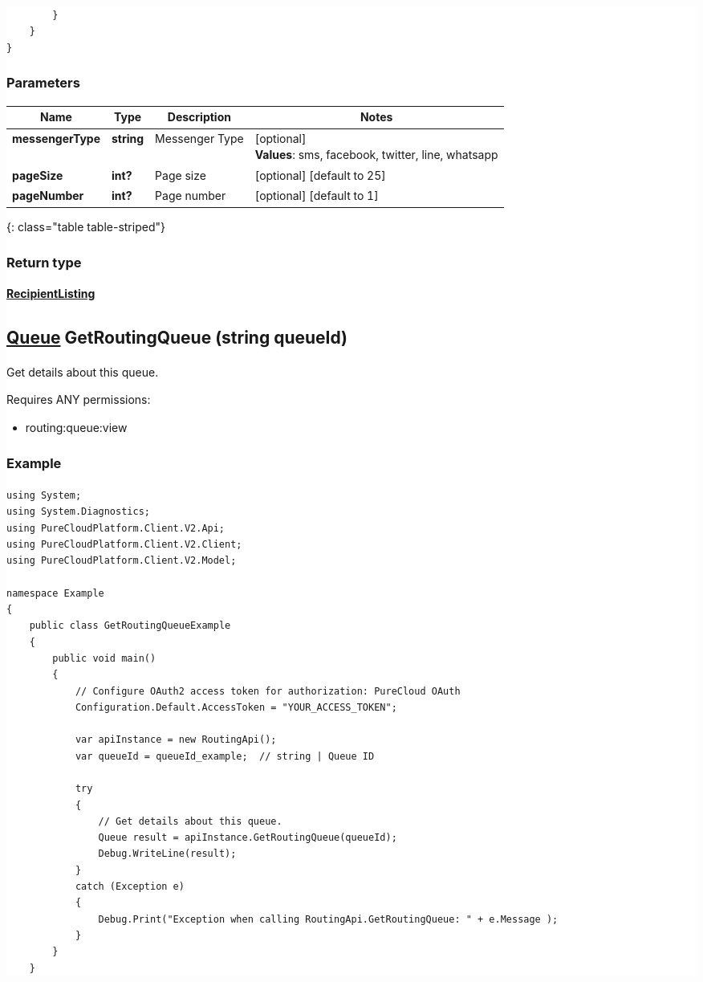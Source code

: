 ```{"language":"csharp"}
        }
    }
}
```

### Parameters


|Name | Type | Description  | Notes |
|------------- | ------------- | ------------- | -------------|
| **messengerType** | **string**| Messenger Type | [optional] <br />**Values**: sms, facebook, twitter, line, whatsapp |
| **pageSize** | **int?**| Page size | [optional] [default to 25] |
| **pageNumber** | **int?**| Page number | [optional] [default to 1] |
{: class="table table-striped"}

### Return type

[**RecipientListing**](RecipientListing.html)

<a name="getroutingqueue"></a>

## [**Queue**](Queue.html) GetRoutingQueue (string queueId)



Get details about this queue.



Requires ANY permissions: 

* routing:queue:view

### Example
```{"language":"csharp"}
using System;
using System.Diagnostics;
using PureCloudPlatform.Client.V2.Api;
using PureCloudPlatform.Client.V2.Client;
using PureCloudPlatform.Client.V2.Model;

namespace Example
{
    public class GetRoutingQueueExample
    {
        public void main()
        { 
            // Configure OAuth2 access token for authorization: PureCloud OAuth
            Configuration.Default.AccessToken = "YOUR_ACCESS_TOKEN";

            var apiInstance = new RoutingApi();
            var queueId = queueId_example;  // string | Queue ID

            try
            { 
                // Get details about this queue.
                Queue result = apiInstance.GetRoutingQueue(queueId);
                Debug.WriteLine(result);
            }
            catch (Exception e)
            {
                Debug.Print("Exception when calling RoutingApi.GetRoutingQueue: " + e.Message );
            }
        }
    }
```